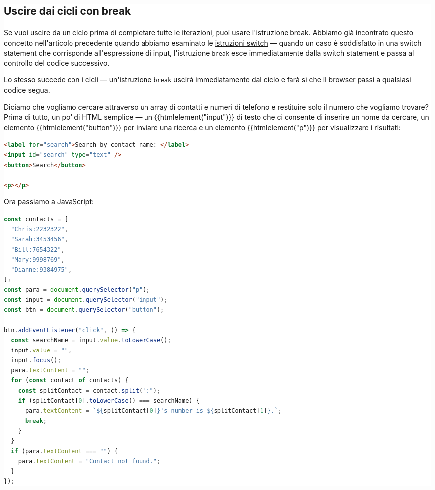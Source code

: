 ## Uscire dai cicli con break

Se vuoi uscire da un ciclo prima di completare tutte le iterazioni, puoi usare l'istruzione [break](/it/docs/Web/JavaScript/Reference/Statements/break). Abbiamo già incontrato questo concetto nell'articolo precedente quando abbiamo esaminato le [istruzioni switch](/it/docs/Learn_web_development/Core/Scripting/Conditionals#switch_statements) — quando un caso è soddisfatto in una switch statement che corrisponde all'espressione di input, l'istruzione `break` esce immediatamente dalla switch statement e passa al controllo del codice successivo.

Lo stesso succede con i cicli — un'istruzione `break` uscirà immediatamente dal ciclo e farà sì che il browser passi a qualsiasi codice segua.

Diciamo che vogliamo cercare attraverso un array di contatti e numeri di telefono e restituire solo il numero che vogliamo trovare? Prima di tutto, un po' di HTML semplice — un {{htmlelement("input")}} di testo che ci consente di inserire un nome da cercare, un elemento {{htmlelement("button")}} per inviare una ricerca e un elemento {{htmlelement("p")}} per visualizzare i risultati:

```html
<label for="search">Search by contact name: </label>
<input id="search" type="text" />
<button>Search</button>

<p></p>
```

Ora passiamo a JavaScript:

```js
const contacts = [
  "Chris:2232322",
  "Sarah:3453456",
  "Bill:7654322",
  "Mary:9998769",
  "Dianne:9384975",
];
const para = document.querySelector("p");
const input = document.querySelector("input");
const btn = document.querySelector("button");

btn.addEventListener("click", () => {
  const searchName = input.value.toLowerCase();
  input.value = "";
  input.focus();
  para.textContent = "";
  for (const contact of contacts) {
    const splitContact = contact.split(":");
    if (splitContact[0].toLowerCase() === searchName) {
      para.textContent = `${splitContact[0]}'s number is ${splitContact[1]}.`;
      break;
    }
  }
  if (para.textContent === "") {
    para.textContent = "Contact not found.";
  }
});
```

